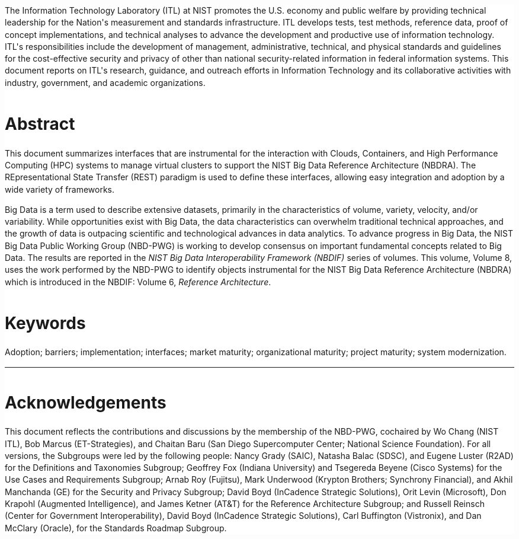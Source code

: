 The Information Technology Laboratory (ITL) at NIST promotes the U.S.
economy and public welfare by providing technical leadership for the
Nation's measurement and standards infrastructure. ITL develops tests,
test methods, reference data, proof of concept implementations, and
technical analyses to advance the development and productive use of
information technology. ITL's responsibilities include the development
of management, administrative, technical, and physical standards and
guidelines for the cost-effective security and privacy of other than
national security-related information in federal information systems.
This document reports on ITL's research, guidance, and outreach efforts
in Information Technology and its collaborative activities with
industry, government, and academic organizations.

# Abstract

This document summarizes interfaces that are instrumental for the
interaction with Clouds, Containers, and High Performance Computing
(HPC) systems to manage virtual clusters to support the NIST Big Data
Reference Architecture (NBDRA). The REpresentational State Transfer
(REST) paradigm is used to define these interfaces, allowing easy
integration and adoption by a wide variety of frameworks.

Big Data is a term used to describe extensive datasets, primarily in the
characteristics of volume, variety, velocity, and/or variability. While
opportunities exist with Big Data, the data characteristics can
overwhelm traditional technical approaches, and the growth of data is
outpacing scientific and technological advances in data analytics. To
advance progress in Big Data, the NIST Big Data Public Working Group
(NBD-PWG) is working to develop consensus on important fundamental
concepts related to Big Data. The results are reported in the *NIST Big
Data Interoperability Framework (NBDIF)* series of volumes. This volume,
Volume 8, uses the work performed by the NBD-PWG to identify objects
instrumental for the NIST Big Data Reference Architecture (NBDRA) which
is introduced in the NBDIF: Volume 6, *Reference Architecture*.

# Keywords

Adoption; barriers; implementation; interfaces; market maturity;
organizational maturity; project maturity; system modernization.

---

# Acknowledgements

This document reflects the contributions and discussions by the
membership of the NBD-PWG, cochaired by Wo Chang (NIST ITL), Bob
Marcus (ET-Strategies), and Chaitan Baru (San Diego Supercomputer
Center; National Science Foundation). For all versions, the Subgroups
were led by the following people: Nancy Grady (SAIC), Natasha Balac
(SDSC), and Eugene Luster (R2AD) for the Definitions and Taxonomies
Subgroup; Geoffrey Fox (Indiana University) and Tsegereda Beyene
(Cisco Systems) for the Use Cases and Requirements Subgroup; Arnab Roy
(Fujitsu), Mark Underwood (Krypton Brothers; Synchrony Financial), and
Akhil Manchanda (GE) for the Security and Privacy Subgroup; David Boyd
(InCadence Strategic Solutions), Orit Levin (Microsoft), Don Krapohl
(Augmented Intelligence), and James Ketner (AT&T) for the Reference
Architecture Subgroup; and Russell Reinsch (Center for Government
Interoperability), David Boyd (InCadence Strategic Solutions), Carl
Buffington (Vistronix), and Dan McClary (Oracle), for the Standards
Roadmap Subgroup.
